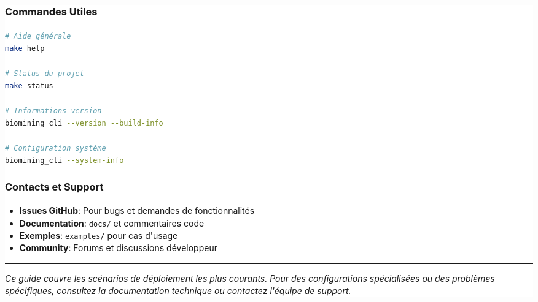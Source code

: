 ### Commandes Utiles

```bash
# Aide générale
make help

# Status du projet
make status

# Informations version
biomining_cli --version --build-info

# Configuration système
biomining_cli --system-info
```

### Contacts et Support

- **Issues GitHub**: Pour bugs et demandes de fonctionnalités
- **Documentation**: `docs/` et commentaires code
- **Exemples**: `examples/` pour cas d'usage
- **Community**: Forums et discussions développeur

---

*Ce guide couvre les scénarios de déploiement les plus courants. Pour des configurations spécialisées ou des problèmes spécifiques, consultez la documentation technique ou contactez l'équipe de support.*